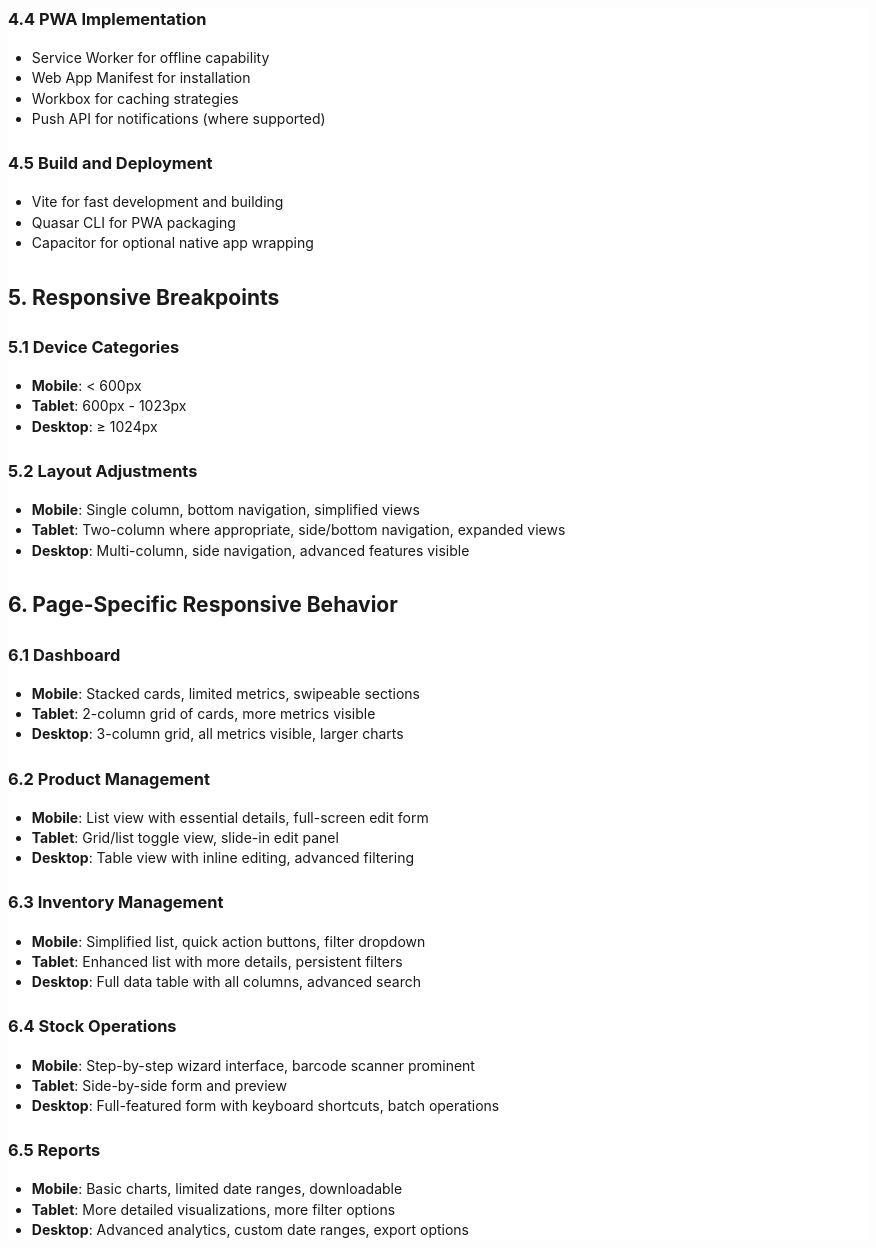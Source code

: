 ### 4.4 PWA Implementation
- Service Worker for offline capability
- Web App Manifest for installation
- Workbox for caching strategies
- Push API for notifications (where supported)

### 4.5 Build and Deployment
- Vite for fast development and building
- Quasar CLI for PWA packaging
- Capacitor for optional native app wrapping

## 5. Responsive Breakpoints

### 5.1 Device Categories
- **Mobile**: < 600px
- **Tablet**: 600px - 1023px
- **Desktop**: ≥ 1024px

### 5.2 Layout Adjustments
- **Mobile**: Single column, bottom navigation, simplified views
- **Tablet**: Two-column where appropriate, side/bottom navigation, expanded views
- **Desktop**: Multi-column, side navigation, advanced features visible

## 6. Page-Specific Responsive Behavior

### 6.1 Dashboard
- **Mobile**: Stacked cards, limited metrics, swipeable sections
- **Tablet**: 2-column grid of cards, more metrics visible
- **Desktop**: 3-column grid, all metrics visible, larger charts

### 6.2 Product Management
- **Mobile**: List view with essential details, full-screen edit form
- **Tablet**: Grid/list toggle view, slide-in edit panel
- **Desktop**: Table view with inline editing, advanced filtering

### 6.3 Inventory Management
- **Mobile**: Simplified list, quick action buttons, filter dropdown
- **Tablet**: Enhanced list with more details, persistent filters
- **Desktop**: Full data table with all columns, advanced search

### 6.4 Stock Operations
- **Mobile**: Step-by-step wizard interface, barcode scanner prominent
- **Tablet**: Side-by-side form and preview
- **Desktop**: Full-featured form with keyboard shortcuts, batch operations

### 6.5 Reports
- **Mobile**: Basic charts, limited date ranges, downloadable
- **Tablet**: More detailed visualizations, more filter options
- **Desktop**: Advanced analytics, custom date ranges, export options
